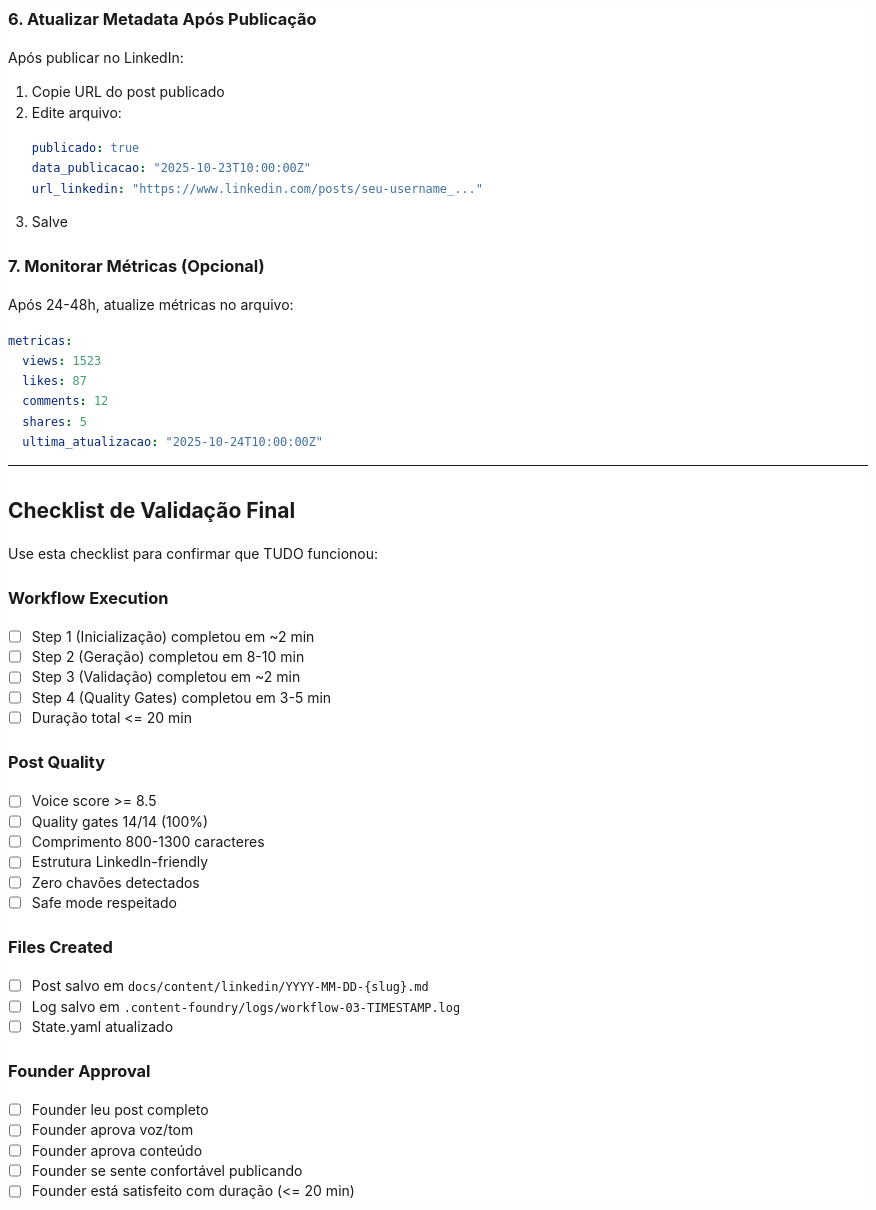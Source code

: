 ### 6. Atualizar Metadata Após Publicação

Após publicar no LinkedIn:

1. Copie URL do post publicado
2. Edite arquivo:
   ```yaml
   publicado: true
   data_publicacao: "2025-10-23T10:00:00Z"
   url_linkedin: "https://www.linkedin.com/posts/seu-username_..."
   ```
3. Salve

### 7. Monitorar Métricas (Opcional)

Após 24-48h, atualize métricas no arquivo:
```yaml
metricas:
  views: 1523
  likes: 87
  comments: 12
  shares: 5
  ultima_atualizacao: "2025-10-24T10:00:00Z"
```

---

## Checklist de Validação Final

Use esta checklist para confirmar que TUDO funcionou:

### Workflow Execution
- [ ] Step 1 (Inicialização) completou em ~2 min
- [ ] Step 2 (Geração) completou em 8-10 min
- [ ] Step 3 (Validação) completou em ~2 min
- [ ] Step 4 (Quality Gates) completou em 3-5 min
- [ ] Duração total <= 20 min

### Post Quality
- [ ] Voice score >= 8.5
- [ ] Quality gates 14/14 (100%)
- [ ] Comprimento 800-1300 caracteres
- [ ] Estrutura LinkedIn-friendly
- [ ] Zero chavões detectados
- [ ] Safe mode respeitado

### Files Created
- [ ] Post salvo em `docs/content/linkedin/YYYY-MM-DD-{slug}.md`
- [ ] Log salvo em `.content-foundry/logs/workflow-03-TIMESTAMP.log`
- [ ] State.yaml atualizado

### Founder Approval
- [ ] Founder leu post completo
- [ ] Founder aprova voz/tom
- [ ] Founder aprova conteúdo
- [ ] Founder se sente confortável publicando
- [ ] Founder está satisfeito com duração (<= 20 min)
